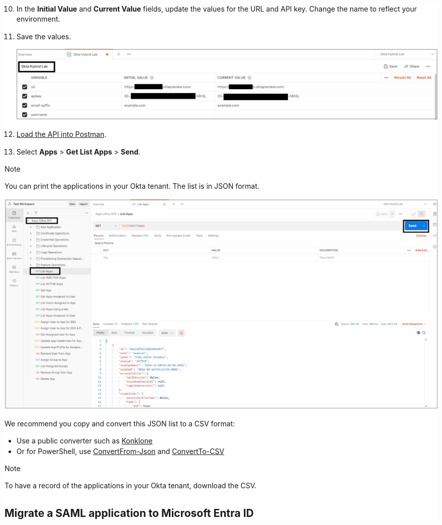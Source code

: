 10. In the **Initial Value** and **Current Value** fields, update the values for the URL and API key. Change the name to reflect your environment. 
11. Save the values.

     ![Screenshot of Initial Value and Current Value fields on Overview.](media/migrate-applications-from-okta/update-values-for-api.png)

12. [Load the API into Postman](https://app.getpostman.com/run-collection/377eaf77fdbeaedced17).
13. Select **Apps** > **Get List Apps** > **Send**.

>[!NOTE]
>You can print the applications in your Okta tenant. The list is in JSON format.

   ![Screenshot of the Send option and the Apps list.](media/migrate-applications-from-okta/list-of-applications.png)

We recommend you copy and convert this JSON list to a CSV format:

- Use a public converter such as [Konklone](https://konklone.io/json/)
- Or for PowerShell, use [ConvertFrom-Json](/powershell/module/microsoft.powershell.utility/convertfrom-json) and [ConvertTo-CSV](/powershell/module/microsoft.powershell.utility/convertto-csv)

>[!NOTE]
>To have a record of the applications in your Okta tenant, download the CSV.

## Migrate a SAML application to Microsoft Entra ID

